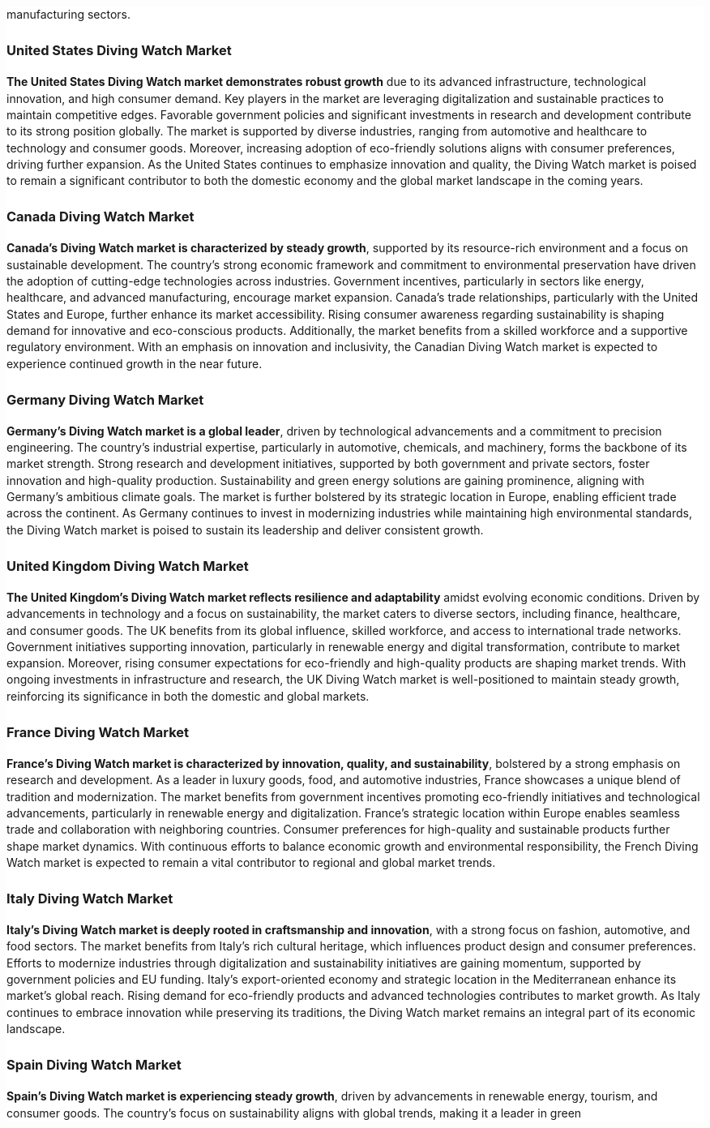 manufacturing sectors.</span></em></p></blockquote><h3><strong>United States Diving Watch Market</strong></h3><p><strong>The United States Diving Watch market demonstrates robust growth</strong> due to its advanced infrastructure, technological innovation, and high consumer demand. Key players in the market are leveraging digitalization and sustainable practices to maintain competitive edges. Favorable government policies and significant investments in research and development contribute to its strong position globally. The market is supported by diverse industries, ranging from automotive and healthcare to technology and consumer goods. Moreover, increasing adoption of eco-friendly solutions aligns with consumer preferences, driving further expansion. As the United States continues to emphasize innovation and quality, the Diving Watch market is poised to remain a significant contributor to both the domestic economy and the global market landscape in the coming years.</p><h3><strong>Canada Diving Watch Market</strong></h3><p><strong>Canada&rsquo;s Diving Watch market is characterized by steady growth</strong>, supported by its resource-rich environment and a focus on sustainable development. The country&rsquo;s strong economic framework and commitment to environmental preservation have driven the adoption of cutting-edge technologies across industries. Government incentives, particularly in sectors like energy, healthcare, and advanced manufacturing, encourage market expansion. Canada&rsquo;s trade relationships, particularly with the United States and Europe, further enhance its market accessibility. Rising consumer awareness regarding sustainability is shaping demand for innovative and eco-conscious products. Additionally, the market benefits from a skilled workforce and a supportive regulatory environment. With an emphasis on innovation and inclusivity, the Canadian Diving Watch market is expected to experience continued growth in the near future.</p><h3><strong>Germany Diving Watch Market</strong></h3><p><strong>Germany&rsquo;s Diving Watch market is a global leader</strong>, driven by technological advancements and a commitment to precision engineering. The country&rsquo;s industrial expertise, particularly in automotive, chemicals, and machinery, forms the backbone of its market strength. Strong research and development initiatives, supported by both government and private sectors, foster innovation and high-quality production. Sustainability and green energy solutions are gaining prominence, aligning with Germany&rsquo;s ambitious climate goals. The market is further bolstered by its strategic location in Europe, enabling efficient trade across the continent. As Germany continues to invest in modernizing industries while maintaining high environmental standards, the Diving Watch market is poised to sustain its leadership and deliver consistent growth.</p><h3><strong>United Kingdom Diving Watch Market</strong></h3><p><strong>The United Kingdom&rsquo;s Diving Watch market reflects resilience and adaptability</strong> amidst evolving economic conditions. Driven by advancements in technology and a focus on sustainability, the market caters to diverse sectors, including finance, healthcare, and consumer goods. The UK benefits from its global influence, skilled workforce, and access to international trade networks. Government initiatives supporting innovation, particularly in renewable energy and digital transformation, contribute to market expansion. Moreover, rising consumer expectations for eco-friendly and high-quality products are shaping market trends. With ongoing investments in infrastructure and research, the UK Diving Watch market is well-positioned to maintain steady growth, reinforcing its significance in both the domestic and global markets.</p><h3><strong>France Diving Watch Market</strong></h3><p><strong>France&rsquo;s Diving Watch market is characterized by innovation, quality, and sustainability</strong>, bolstered by a strong emphasis on research and development. As a leader in luxury goods, food, and automotive industries, France showcases a unique blend of tradition and modernization. The market benefits from government incentives promoting eco-friendly initiatives and technological advancements, particularly in renewable energy and digitalization. France&rsquo;s strategic location within Europe enables seamless trade and collaboration with neighboring countries. Consumer preferences for high-quality and sustainable products further shape market dynamics. With continuous efforts to balance economic growth and environmental responsibility, the French Diving Watch market is expected to remain a vital contributor to regional and global market trends.</p><h3><strong>Italy Diving Watch Market</strong></h3><p><strong>Italy&rsquo;s Diving Watch market is deeply rooted in craftsmanship and innovation</strong>, with a strong focus on fashion, automotive, and food sectors. The market benefits from Italy&rsquo;s rich cultural heritage, which influences product design and consumer preferences. Efforts to modernize industries through digitalization and sustainability initiatives are gaining momentum, supported by government policies and EU funding. Italy&rsquo;s export-oriented economy and strategic location in the Mediterranean enhance its market&rsquo;s global reach. Rising demand for eco-friendly products and advanced technologies contributes to market growth. As Italy continues to embrace innovation while preserving its traditions, the Diving Watch market remains an integral part of its economic landscape.</p><h3><strong>Spain Diving Watch Market</strong></h3><p><strong>Spain&rsquo;s Diving Watch market is experiencing steady growth</strong>, driven by advancements in renewable energy, tourism, and consumer goods. The country&rsquo;s focus on sustainability aligns with global trends, making it a leader in green
